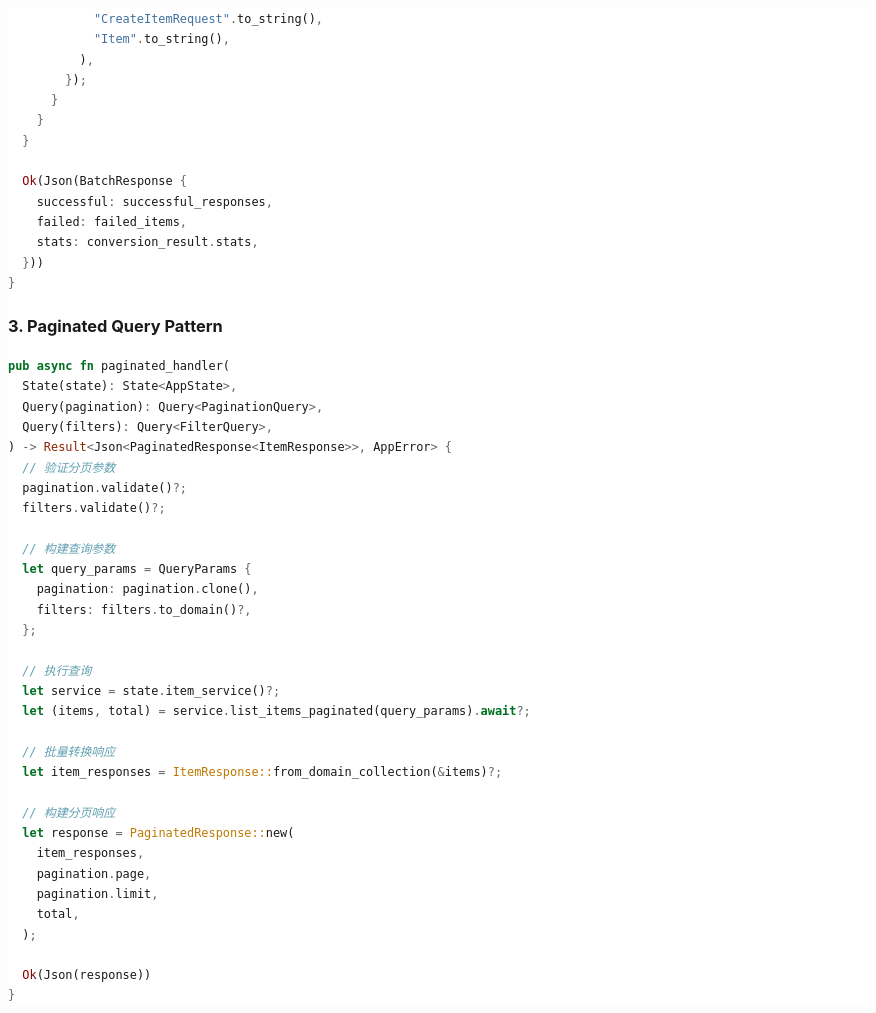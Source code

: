 ```rust
            "CreateItemRequest".to_string(),
            "Item".to_string(),
          ),
        });
      }
    }
  }
  
  Ok(Json(BatchResponse {
    successful: successful_responses,
    failed: failed_items,
    stats: conversion_result.stats,
  }))
}
```

### 3. Paginated Query Pattern
```rust
pub async fn paginated_handler(
  State(state): State<AppState>,
  Query(pagination): Query<PaginationQuery>,
  Query(filters): Query<FilterQuery>,
) -> Result<Json<PaginatedResponse<ItemResponse>>, AppError> {
  // 验证分页参数
  pagination.validate()?;
  filters.validate()?;
  
  // 构建查询参数
  let query_params = QueryParams {
    pagination: pagination.clone(),
    filters: filters.to_domain()?,
  };
  
  // 执行查询
  let service = state.item_service()?;
  let (items, total) = service.list_items_paginated(query_params).await?;
  
  // 批量转换响应
  let item_responses = ItemResponse::from_domain_collection(&items)?;
  
  // 构建分页响应
  let response = PaginatedResponse::new(
    item_responses,
    pagination.page,
    pagination.limit,
    total,
  );
  
  Ok(Json(response))
}
```
